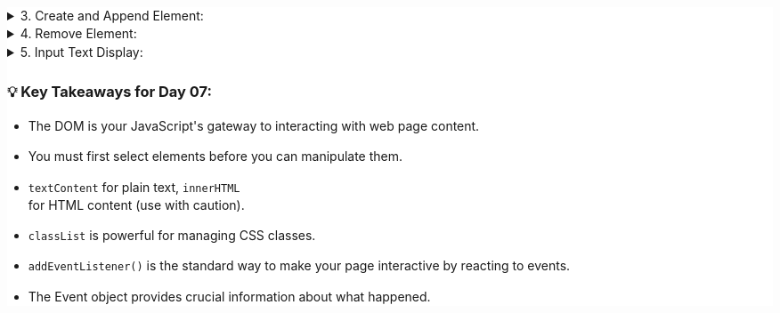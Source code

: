 </summary></details>
<details><summary>
3. Create and Append Element:
</summary></details>
<details><summary>
4. Remove Element:
</summary></details>
  <details><summary>  
5. Input Text Display:
</summary></details>

### 💡 Key Takeaways for Day 07:


- The DOM is your JavaScript's gateway to interacting with web page content.
- You must first select elements before you can manipulate them.
- <code>textContent</code> for plain text, <code>innerHTML </code>for HTML content (use with caution).
- <code>classList</code> is powerful for managing CSS classes.

- <code>addEventListener()</code> is the standard way to make your page interactive by reacting to events.
- The Event object provides crucial information about what happened.
